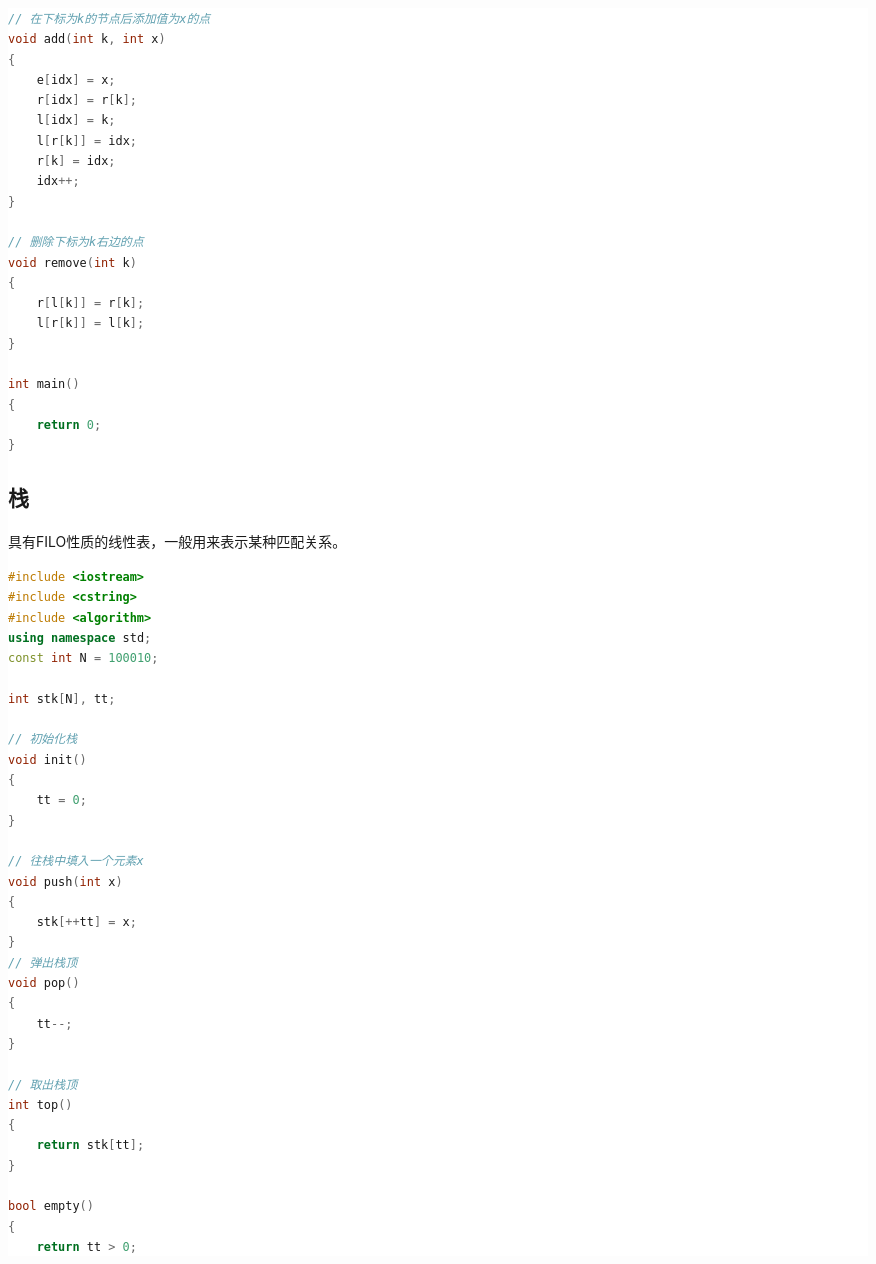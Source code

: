 ```cpp
// 在下标为k的节点后添加值为x的点
void add(int k, int x)
{
	e[idx] = x;
	r[idx] = r[k];
	l[idx] = k;
	l[r[k]] = idx;
	r[k] = idx;
	idx++;
}

// 删除下标为k右边的点
void remove(int k)
{
	r[l[k]] = r[k];
	l[r[k]] = l[k];
}

int main()
{
	return 0;
}
```

## 栈

具有FILO性质的线性表，一般用来表示某种匹配关系。

```cpp
#include <iostream>
#include <cstring>
#include <algorithm>
using namespace std;
const int N = 100010;

int stk[N], tt;

// 初始化栈
void init()
{
	tt = 0;
}

// 往栈中填入一个元素x
void push(int x)
{
	stk[++tt] = x;
}
// 弹出栈顶
void pop()
{
	tt--;
}

// 取出栈顶
int top()
{
	return stk[tt];
}

bool empty()
{
	return tt > 0;
```